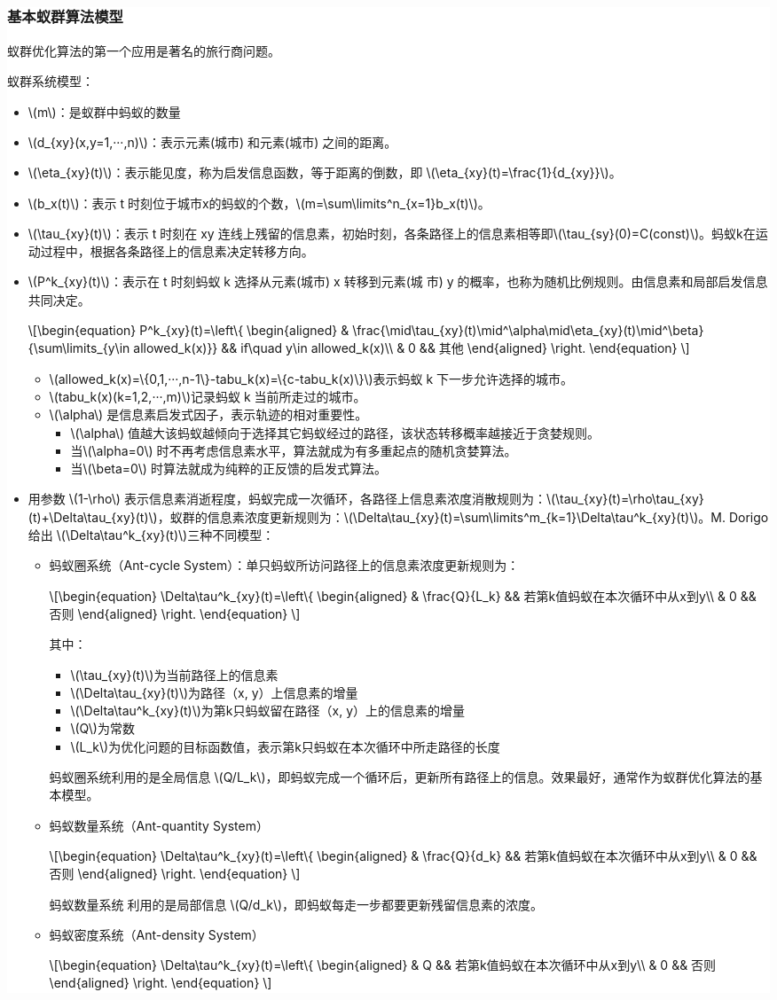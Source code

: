 ### 基本蚁群算法模型

蚁群优化算法的第一个应用是著名的旅行商问题。

蚁群系统模型：

*   \\(m\\)：是蚁群中蚂蚁的数量
    
*   \\(d\_{xy}(x,y=1,···,n)\\)：表示元素(城市) 和元素(城市) 之间的距离。
    
*   \\(\\eta\_{xy}(t)\\)：表示能见度，称为启发信息函数，等于距离的倒数，即 \\(\\eta\_{xy}(t)=\\frac{1}{d\_{xy}}\\)。
    
*   \\(b\_x(t)\\)：表示 t 时刻位于城市x的蚂蚁的个数，\\(m=\\sum\\limits^n\_{x=1}b\_x(t)\\)。
    
*   \\(\\tau\_{xy}(t)\\)：表示 t 时刻在 xy 连线上残留的信息素，初始时刻，各条路径上的信息素相等即\\(\\tau\_{sy}(0)=C(const)\\)。蚂蚁k在运动过程中，根据各条路径上的信息素决定转移方向。
    
*   \\(P^k\_{xy}(t)\\)​：表示在 t 时刻蚂蚁 k 选择从元素(城市) x 转移到元素(城 市) y 的概率，也称为随机比例规则。由信息素和局部启发信息共同决定。
    
    \\\[\\begin{equation} P^k\_{xy}(t)=\\left\\{ \\begin{aligned} & \\frac{\\mid\\tau\_{xy}(t)\\mid^\\alpha\\mid\\eta\_{xy}(t)\\mid^\\beta}{\\sum\\limits\_{y\\in allowed\_k(x)}} && if\\quad y\\in allowed\_k(x)\\\\ & 0 && 其他 \\end{aligned} \\right. \\end{equation} \\\]
    
    *   \\(allowed\_k(x)=\\{0,1,···,n-1\\}-tabu\_k(x)=\\{c-tabu\_k(x)\\}\\)表示蚂蚁 k 下一步允许选择的城市。
    *   \\(tabu\_k(x)(k=1,2,···,m)\\)记录蚂蚁 k 当前所走过的城市。
    *   \\(\\alpha\\) 是信息素启发式因子，表示轨迹的相对重要性。
        *   \\(\\alpha\\) 值越大该蚂蚁越倾向于选择其它蚂蚁经过的路径，该状态转移概率越接近于贪婪规则。
        *   当\\(\\alpha=0\\) 时不再考虑信息素水平，算法就成为有多重起点的随机贪婪算法。
        *   当\\(\\beta=0\\) 时算法就成为纯粹的正反馈的启发式算法。
*   用参数 \\(1-\\rho\\) 表示信息素消逝程度，蚂蚁完成一次循环，各路径上信息素浓度消散规则为：\\(\\tau\_{xy}(t)=\\rho\\tau\_{xy}(t)+\\Delta\\tau\_{xy}(t)\\)，蚁群的信息素浓度更新规则为：\\(\\Delta\\tau\_{xy}(t)=\\sum\\limits^m\_{k=1}\\Delta\\tau^k\_{xy}(t)\\)。M. Dorigo给出 \\(\\Delta\\tau^k\_{xy}(t)\\)三种不同模型：
    
    *   蚂蚁圈系统（Ant-cycle System）：单只蚂蚁所访问路径上的信息素浓度更新规则为：
        
        \\\[\\begin{equation} \\Delta\\tau^k\_{xy}(t)=\\left\\{ \\begin{aligned} & \\frac{Q}{L\_k} && 若第k值蚂蚁在本次循环中从x到y\\\\ & 0 && 否则 \\end{aligned} \\right. \\end{equation} \\\]
        
        其中：
        
        *   \\(\\tau\_{xy}(t)\\)为当前路径上的信息素
        *   \\(\\Delta\\tau\_{xy}(t)\\)为路径（x, y）上信息素的增量
        *   \\(\\Delta\\tau^k\_{xy}(t)\\)为第k只蚂蚁留在路径（x, y）上的信息素的增量
        *   \\(Q\\)为常数
        *   \\(L\_k\\)为优化问题的目标函数值，表示第k只蚂蚁在本次循环中所走路径的长度
        
        蚂蚁圈系统利用的是全局信息 \\(Q/L\_k\\)，即蚂蚁完成一个循环后，更新所有路径上的信息。效果最好，通常作为蚁群优化算法的基本模型。
        
    *   蚂蚁数量系统（Ant-quantity System）
        
        \\\[\\begin{equation} \\Delta\\tau^k\_{xy}(t)=\\left\\{ \\begin{aligned} & \\frac{Q}{d\_k} && 若第k值蚂蚁在本次循环中从x到y\\\\ & 0 && 否则 \\end{aligned} \\right. \\end{equation} \\\]
        
        蚂蚁数量系统 利用的是局部信息 \\(Q/d\_k\\)，即蚂蚁每走一步都要更新残留信息素的浓度。
        
    *   蚂蚁密度系统（Ant-density System）
        
        \\\[\\begin{equation} \\Delta\\tau^k\_{xy}(t)=\\left\\{ \\begin{aligned} & Q && 若第k值蚂蚁在本次循环中从x到y\\\\ & 0 && 否则 \\end{aligned} \\right. \\end{equation} \\\]
        